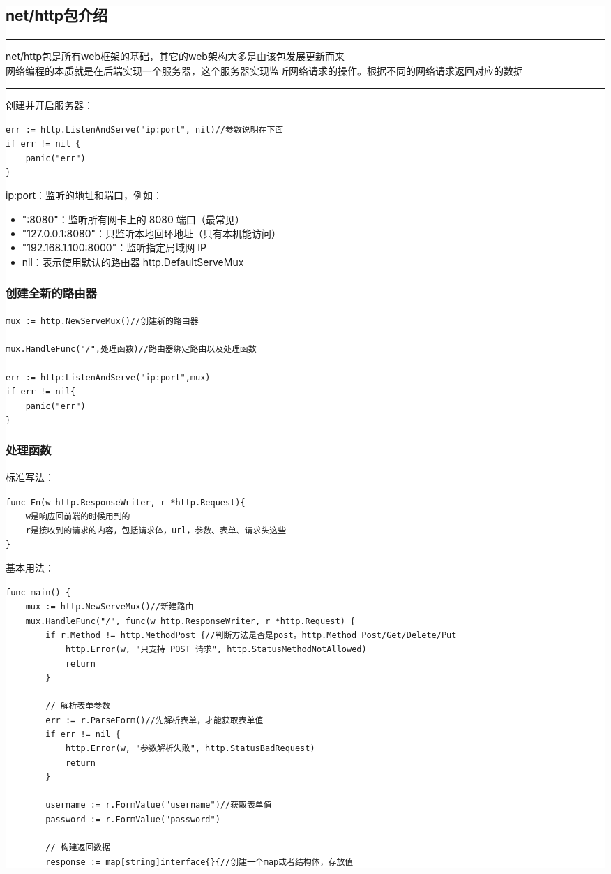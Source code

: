 ## net/http包介绍

---

net/http包是所有web框架的基础，其它的web架构大多是由该包发展更新而来  
网络编程的本质就是在后端实现一个服务器，这个服务器实现监听网络请求的操作。根据不同的网络请求返回对应的数据  


---
创建并开启服务器：
```
err := http.ListenAndServe("ip:port", nil)//参数说明在下面
if err != nil {
    panic("err")
}
```
ip:port：监听的地址和端口，例如：

- ":8080"：监听所有网卡上的 8080 端口（最常见）
- "127.0.0.1:8080"：只监听本地回环地址（只有本机能访问）
- "192.168.1.100:8000"：监听指定局域网 IP
- nil：表示使用默认的路由器 http.DefaultServeMux

### 创建全新的路由器
```
mux := http.NewServeMux()//创建新的路由器

mux.HandleFunc("/",处理函数)//路由器绑定路由以及处理函数

err := http:ListenAndServe("ip:port",mux)
if err != nil{
    panic("err")
}
```

### 处理函数
标准写法：
```
func Fn(w http.ResponseWriter, r *http.Request){
    w是响应回前端的时候用到的
    r是接收到的请求的内容，包括请求体，url，参数、表单、请求头这些
}
```
基本用法：
```
func main() {
	mux := http.NewServeMux()//新建路由
	mux.HandleFunc("/", func(w http.ResponseWriter, r *http.Request) {
		if r.Method != http.MethodPost {//判断方法是否是post。http.Method Post/Get/Delete/Put
			http.Error(w, "只支持 POST 请求", http.StatusMethodNotAllowed)
			return
		}

		// 解析表单参数
		err := r.ParseForm()//先解析表单，才能获取表单值
		if err != nil {
			http.Error(w, "参数解析失败", http.StatusBadRequest)
			return
		}

		username := r.FormValue("username")//获取表单值
		password := r.FormValue("password")

		// 构建返回数据
		response := map[string]interface{}{//创建一个map或者结构体，存放值
```